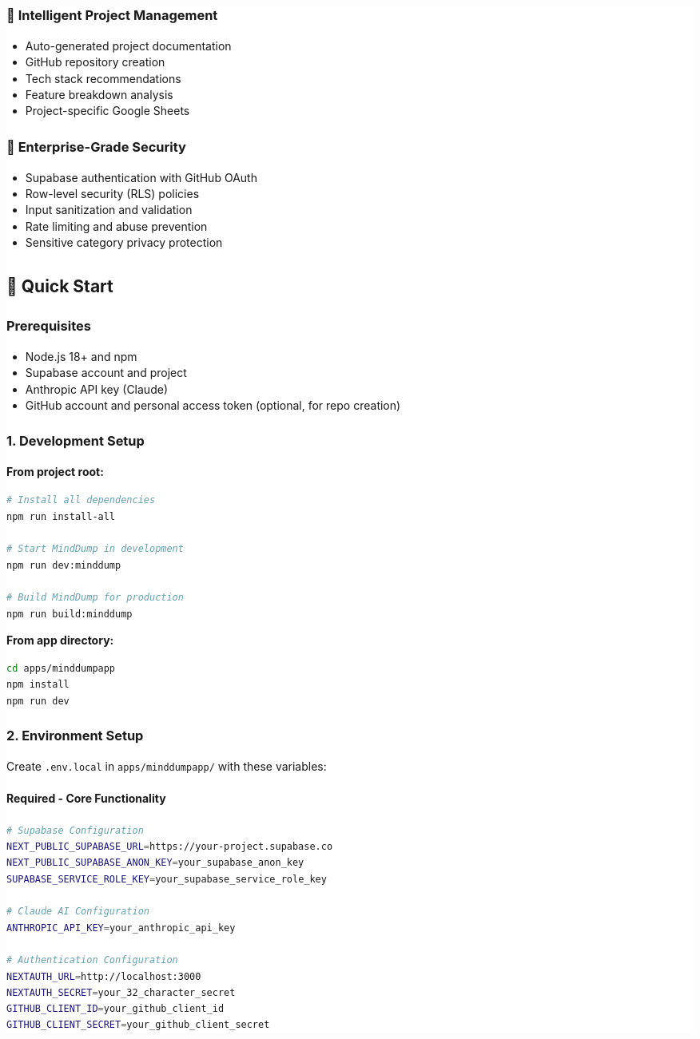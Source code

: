 ### 🚀 **Intelligent Project Management**
- Auto-generated project documentation
- GitHub repository creation
- Tech stack recommendations
- Feature breakdown analysis
- Project-specific Google Sheets

### 🔐 **Enterprise-Grade Security**
- Supabase authentication with GitHub OAuth
- Row-level security (RLS) policies
- Input sanitization and validation
- Rate limiting and abuse prevention
- Sensitive category privacy protection

## 🚀 Quick Start

### Prerequisites

- Node.js 18+ and npm
- Supabase account and project
- Anthropic API key (Claude)
- GitHub account and personal access token (optional, for repo creation)

### 1. Development Setup

**From project root:**
```bash
# Install all dependencies
npm run install-all

# Start MindDump in development
npm run dev:minddump

# Build MindDump for production
npm run build:minddump
```

**From app directory:**
```bash
cd apps/minddumpapp
npm install
npm run dev
```

### 2. Environment Setup

Create `.env.local` in `apps/minddumpapp/` with these variables:

#### **Required - Core Functionality**
```bash
# Supabase Configuration
NEXT_PUBLIC_SUPABASE_URL=https://your-project.supabase.co
NEXT_PUBLIC_SUPABASE_ANON_KEY=your_supabase_anon_key
SUPABASE_SERVICE_ROLE_KEY=your_supabase_service_role_key

# Claude AI Configuration
ANTHROPIC_API_KEY=your_anthropic_api_key

# Authentication Configuration
NEXTAUTH_URL=http://localhost:3000
NEXTAUTH_SECRET=your_32_character_secret
GITHUB_CLIENT_ID=your_github_client_id
GITHUB_CLIENT_SECRET=your_github_client_secret
```
